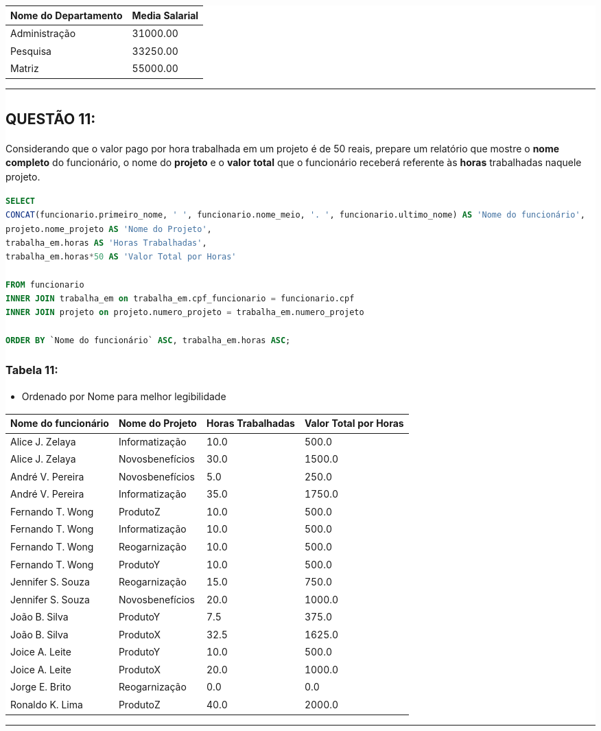 | Nome do Departamento | Media Salarial |
|----------------------|----------------|
| Administração        |       31000.00 |
| Pesquisa             |       33250.00 |
| Matriz               |       55000.00 |


---

## QUESTÃO 11: 
Considerando que o valor pago por hora trabalhada em um projeto é de 50 reais, prepare um relatório que mostre o **nome** **completo** do funcionário, o nome do **projeto** e o **valor** **total** que o funcionário receberá referente às **horas** trabalhadas naquele projeto.
```SQL
SELECT 
CONCAT(funcionario.primeiro_nome, ' ', funcionario.nome_meio, '. ', funcionario.ultimo_nome) AS 'Nome do funcionário', 
projeto.nome_projeto AS 'Nome do Projeto', 
trabalha_em.horas AS 'Horas Trabalhadas',
trabalha_em.horas*50 AS 'Valor Total por Horas'

FROM funcionario
INNER JOIN trabalha_em on trabalha_em.cpf_funcionario = funcionario.cpf
INNER JOIN projeto on projeto.numero_projeto = trabalha_em.numero_projeto

ORDER BY `Nome do funcionário` ASC, trabalha_em.horas ASC;
```
### Tabela 11:
* Ordenado por Nome para melhor legibilidade
  
| Nome do funcionário   | Nome do Projeto  | Horas Trabalhadas | Valor Total por Horas |
|-----------------------|------------------|-------------------|-----------------------|
| Alice J. Zelaya       | Informatização   |              10.0 |                 500.0 |
| Alice J. Zelaya       | Novosbenefícios  |              30.0 |                1500.0 |
| André V. Pereira      | Novosbenefícios  |               5.0 |                 250.0 |
| André V. Pereira      | Informatização   |              35.0 |                1750.0 |
| Fernando T. Wong      | ProdutoZ         |              10.0 |                 500.0 |
| Fernando T. Wong      | Informatização   |              10.0 |                 500.0 |
| Fernando T. Wong      | Reogarnização    |              10.0 |                 500.0 |
| Fernando T. Wong      | ProdutoY         |              10.0 |                 500.0 |
| Jennifer S. Souza     | Reogarnização    |              15.0 |                 750.0 |
| Jennifer S. Souza     | Novosbenefícios  |              20.0 |                1000.0 |
| João B. Silva         | ProdutoY         |               7.5 |                 375.0 |
| João B. Silva         | ProdutoX         |              32.5 |                1625.0 |
| Joice A. Leite        | ProdutoY         |              10.0 |                 500.0 |
| Joice A. Leite        | ProdutoX         |              20.0 |                1000.0 |
| Jorge E. Brito        | Reogarnização    |               0.0 |                   0.0 |
| Ronaldo K. Lima       | ProdutoZ         |              40.0 |                2000.0 |

---